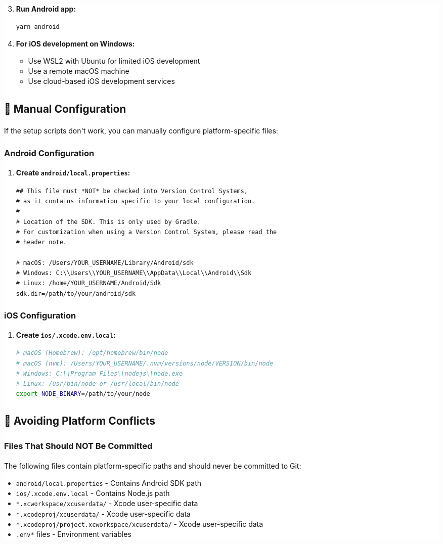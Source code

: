 3. **Run Android app:**
   ```cmd
   yarn android
   ```

4. **For iOS development on Windows:**
   - Use WSL2 with Ubuntu for limited iOS development
   - Use a remote macOS machine
   - Use cloud-based iOS development services

## 🔧 Manual Configuration

If the setup scripts don't work, you can manually configure platform-specific files:

### Android Configuration

1. **Create `android/local.properties`:**
   ```properties
   ## This file must *NOT* be checked into Version Control Systems,
   # as it contains information specific to your local configuration.
   #
   # Location of the SDK. This is only used by Gradle.
   # For customization when using a Version Control System, please read the
   # header note.
   
   # macOS: /Users/YOUR_USERNAME/Library/Android/sdk
   # Windows: C:\\Users\\YOUR_USERNAME\\AppData\\Local\\Android\\Sdk
   # Linux: /home/YOUR_USERNAME/Android/Sdk
   sdk.dir=/path/to/your/android/sdk
   ```

### iOS Configuration

1. **Create `ios/.xcode.env.local`:**
   ```bash
   # macOS (Homebrew): /opt/homebrew/bin/node
   # macOS (nvm): /Users/YOUR_USERNAME/.nvm/versions/node/VERSION/bin/node
   # Windows: C:\\Program Files\\nodejs\\node.exe
   # Linux: /usr/bin/node or /usr/local/bin/node
   export NODE_BINARY=/path/to/your/node
   ```

## 🚫 Avoiding Platform Conflicts

### Files That Should NOT Be Committed

The following files contain platform-specific paths and should never be committed to Git:

- `android/local.properties` - Contains Android SDK path
- `ios/.xcode.env.local` - Contains Node.js path
- `*.xcworkspace/xcuserdata/` - Xcode user-specific data
- `*.xcodeproj/xcuserdata/` - Xcode user-specific data
- `*.xcodeproj/project.xcworkspace/xcuserdata/` - Xcode user-specific data
- `.env*` files - Environment variables

